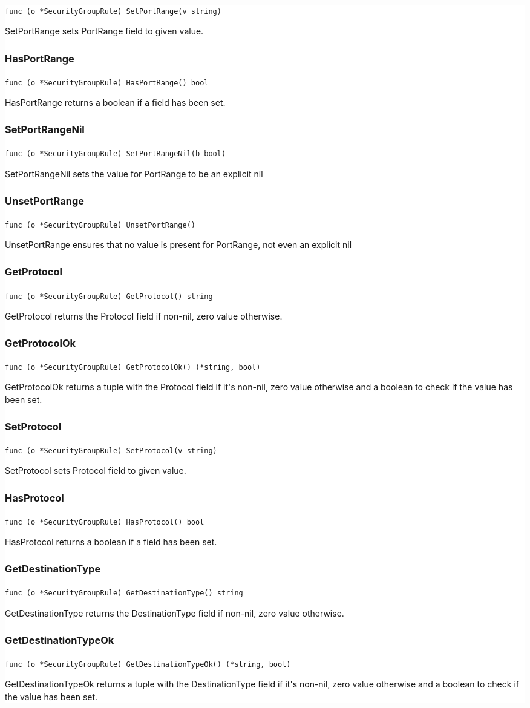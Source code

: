 `func (o *SecurityGroupRule) SetPortRange(v string)`

SetPortRange sets PortRange field to given value.

### HasPortRange

`func (o *SecurityGroupRule) HasPortRange() bool`

HasPortRange returns a boolean if a field has been set.

### SetPortRangeNil

`func (o *SecurityGroupRule) SetPortRangeNil(b bool)`

 SetPortRangeNil sets the value for PortRange to be an explicit nil

### UnsetPortRange
`func (o *SecurityGroupRule) UnsetPortRange()`

UnsetPortRange ensures that no value is present for PortRange, not even an explicit nil
### GetProtocol

`func (o *SecurityGroupRule) GetProtocol() string`

GetProtocol returns the Protocol field if non-nil, zero value otherwise.

### GetProtocolOk

`func (o *SecurityGroupRule) GetProtocolOk() (*string, bool)`

GetProtocolOk returns a tuple with the Protocol field if it's non-nil, zero value otherwise
and a boolean to check if the value has been set.

### SetProtocol

`func (o *SecurityGroupRule) SetProtocol(v string)`

SetProtocol sets Protocol field to given value.

### HasProtocol

`func (o *SecurityGroupRule) HasProtocol() bool`

HasProtocol returns a boolean if a field has been set.

### GetDestinationType

`func (o *SecurityGroupRule) GetDestinationType() string`

GetDestinationType returns the DestinationType field if non-nil, zero value otherwise.

### GetDestinationTypeOk

`func (o *SecurityGroupRule) GetDestinationTypeOk() (*string, bool)`

GetDestinationTypeOk returns a tuple with the DestinationType field if it's non-nil, zero value otherwise
and a boolean to check if the value has been set.
